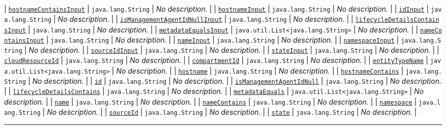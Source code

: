 | <code><a href="#rhizo-co-terraform-provider-oci.dataOciLogAnalyticsLogAnalyticsEntities.DataOciLogAnalyticsLogAnalyticsEntities.property.hostnameContainsInput">hostnameContainsInput</a></code> | <code>java.lang.String</code> | *No description.* |
| <code><a href="#rhizo-co-terraform-provider-oci.dataOciLogAnalyticsLogAnalyticsEntities.DataOciLogAnalyticsLogAnalyticsEntities.property.hostnameInput">hostnameInput</a></code> | <code>java.lang.String</code> | *No description.* |
| <code><a href="#rhizo-co-terraform-provider-oci.dataOciLogAnalyticsLogAnalyticsEntities.DataOciLogAnalyticsLogAnalyticsEntities.property.idInput">idInput</a></code> | <code>java.lang.String</code> | *No description.* |
| <code><a href="#rhizo-co-terraform-provider-oci.dataOciLogAnalyticsLogAnalyticsEntities.DataOciLogAnalyticsLogAnalyticsEntities.property.isManagementAgentIdNullInput">isManagementAgentIdNullInput</a></code> | <code>java.lang.String</code> | *No description.* |
| <code><a href="#rhizo-co-terraform-provider-oci.dataOciLogAnalyticsLogAnalyticsEntities.DataOciLogAnalyticsLogAnalyticsEntities.property.lifecycleDetailsContainsInput">lifecycleDetailsContainsInput</a></code> | <code>java.lang.String</code> | *No description.* |
| <code><a href="#rhizo-co-terraform-provider-oci.dataOciLogAnalyticsLogAnalyticsEntities.DataOciLogAnalyticsLogAnalyticsEntities.property.metadataEqualsInput">metadataEqualsInput</a></code> | <code>java.util.List<java.lang.String></code> | *No description.* |
| <code><a href="#rhizo-co-terraform-provider-oci.dataOciLogAnalyticsLogAnalyticsEntities.DataOciLogAnalyticsLogAnalyticsEntities.property.nameContainsInput">nameContainsInput</a></code> | <code>java.lang.String</code> | *No description.* |
| <code><a href="#rhizo-co-terraform-provider-oci.dataOciLogAnalyticsLogAnalyticsEntities.DataOciLogAnalyticsLogAnalyticsEntities.property.nameInput">nameInput</a></code> | <code>java.lang.String</code> | *No description.* |
| <code><a href="#rhizo-co-terraform-provider-oci.dataOciLogAnalyticsLogAnalyticsEntities.DataOciLogAnalyticsLogAnalyticsEntities.property.namespaceInput">namespaceInput</a></code> | <code>java.lang.String</code> | *No description.* |
| <code><a href="#rhizo-co-terraform-provider-oci.dataOciLogAnalyticsLogAnalyticsEntities.DataOciLogAnalyticsLogAnalyticsEntities.property.sourceIdInput">sourceIdInput</a></code> | <code>java.lang.String</code> | *No description.* |
| <code><a href="#rhizo-co-terraform-provider-oci.dataOciLogAnalyticsLogAnalyticsEntities.DataOciLogAnalyticsLogAnalyticsEntities.property.stateInput">stateInput</a></code> | <code>java.lang.String</code> | *No description.* |
| <code><a href="#rhizo-co-terraform-provider-oci.dataOciLogAnalyticsLogAnalyticsEntities.DataOciLogAnalyticsLogAnalyticsEntities.property.cloudResourceId">cloudResourceId</a></code> | <code>java.lang.String</code> | *No description.* |
| <code><a href="#rhizo-co-terraform-provider-oci.dataOciLogAnalyticsLogAnalyticsEntities.DataOciLogAnalyticsLogAnalyticsEntities.property.compartmentId">compartmentId</a></code> | <code>java.lang.String</code> | *No description.* |
| <code><a href="#rhizo-co-terraform-provider-oci.dataOciLogAnalyticsLogAnalyticsEntities.DataOciLogAnalyticsLogAnalyticsEntities.property.entityTypeName">entityTypeName</a></code> | <code>java.util.List<java.lang.String></code> | *No description.* |
| <code><a href="#rhizo-co-terraform-provider-oci.dataOciLogAnalyticsLogAnalyticsEntities.DataOciLogAnalyticsLogAnalyticsEntities.property.hostname">hostname</a></code> | <code>java.lang.String</code> | *No description.* |
| <code><a href="#rhizo-co-terraform-provider-oci.dataOciLogAnalyticsLogAnalyticsEntities.DataOciLogAnalyticsLogAnalyticsEntities.property.hostnameContains">hostnameContains</a></code> | <code>java.lang.String</code> | *No description.* |
| <code><a href="#rhizo-co-terraform-provider-oci.dataOciLogAnalyticsLogAnalyticsEntities.DataOciLogAnalyticsLogAnalyticsEntities.property.id">id</a></code> | <code>java.lang.String</code> | *No description.* |
| <code><a href="#rhizo-co-terraform-provider-oci.dataOciLogAnalyticsLogAnalyticsEntities.DataOciLogAnalyticsLogAnalyticsEntities.property.isManagementAgentIdNull">isManagementAgentIdNull</a></code> | <code>java.lang.String</code> | *No description.* |
| <code><a href="#rhizo-co-terraform-provider-oci.dataOciLogAnalyticsLogAnalyticsEntities.DataOciLogAnalyticsLogAnalyticsEntities.property.lifecycleDetailsContains">lifecycleDetailsContains</a></code> | <code>java.lang.String</code> | *No description.* |
| <code><a href="#rhizo-co-terraform-provider-oci.dataOciLogAnalyticsLogAnalyticsEntities.DataOciLogAnalyticsLogAnalyticsEntities.property.metadataEquals">metadataEquals</a></code> | <code>java.util.List<java.lang.String></code> | *No description.* |
| <code><a href="#rhizo-co-terraform-provider-oci.dataOciLogAnalyticsLogAnalyticsEntities.DataOciLogAnalyticsLogAnalyticsEntities.property.name">name</a></code> | <code>java.lang.String</code> | *No description.* |
| <code><a href="#rhizo-co-terraform-provider-oci.dataOciLogAnalyticsLogAnalyticsEntities.DataOciLogAnalyticsLogAnalyticsEntities.property.nameContains">nameContains</a></code> | <code>java.lang.String</code> | *No description.* |
| <code><a href="#rhizo-co-terraform-provider-oci.dataOciLogAnalyticsLogAnalyticsEntities.DataOciLogAnalyticsLogAnalyticsEntities.property.namespace">namespace</a></code> | <code>java.lang.String</code> | *No description.* |
| <code><a href="#rhizo-co-terraform-provider-oci.dataOciLogAnalyticsLogAnalyticsEntities.DataOciLogAnalyticsLogAnalyticsEntities.property.sourceId">sourceId</a></code> | <code>java.lang.String</code> | *No description.* |
| <code><a href="#rhizo-co-terraform-provider-oci.dataOciLogAnalyticsLogAnalyticsEntities.DataOciLogAnalyticsLogAnalyticsEntities.property.state">state</a></code> | <code>java.lang.String</code> | *No description.* |

---

